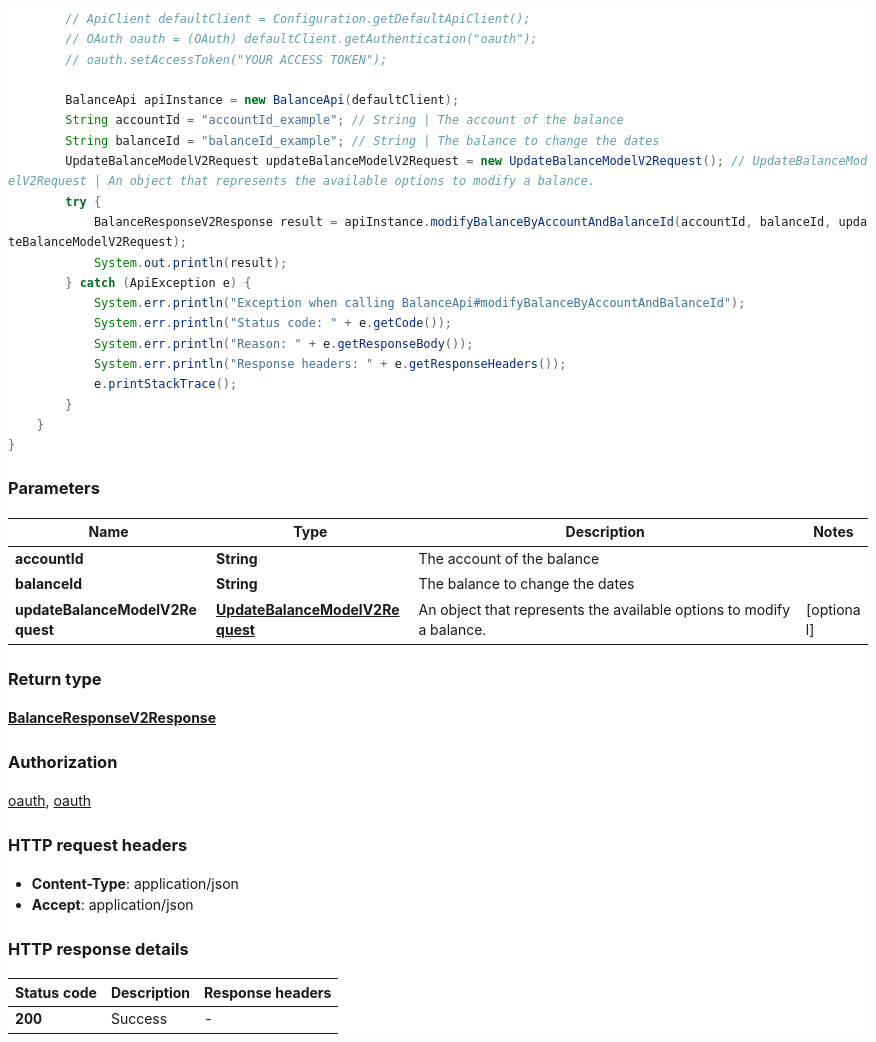 ```java
        // ApiClient defaultClient = Configuration.getDefaultApiClient();
        // OAuth oauth = (OAuth) defaultClient.getAuthentication("oauth");
        // oauth.setAccessToken("YOUR ACCESS TOKEN");

        BalanceApi apiInstance = new BalanceApi(defaultClient);
        String accountId = "accountId_example"; // String | The account of the balance
        String balanceId = "balanceId_example"; // String | The balance to change the dates
        UpdateBalanceModelV2Request updateBalanceModelV2Request = new UpdateBalanceModelV2Request(); // UpdateBalanceModelV2Request | An object that represents the available options to modify a balance.
        try {
            BalanceResponseV2Response result = apiInstance.modifyBalanceByAccountAndBalanceId(accountId, balanceId, updateBalanceModelV2Request);
            System.out.println(result);
        } catch (ApiException e) {
            System.err.println("Exception when calling BalanceApi#modifyBalanceByAccountAndBalanceId");
            System.err.println("Status code: " + e.getCode());
            System.err.println("Reason: " + e.getResponseBody());
            System.err.println("Response headers: " + e.getResponseHeaders());
            e.printStackTrace();
        }
    }
}
```

### Parameters


| Name | Type | Description  | Notes |
|------------- | ------------- | ------------- | -------------|
| **accountId** | **String**| The account of the balance | |
| **balanceId** | **String**| The balance to change the dates | |
| **updateBalanceModelV2Request** | [**UpdateBalanceModelV2Request**](UpdateBalanceModelV2Request.md)| An object that represents the available options to modify a balance. | [optional] |

### Return type

[**BalanceResponseV2Response**](BalanceResponseV2Response.md)

### Authorization

[oauth](../README.md#oauth), [oauth](../README.md#oauth)

### HTTP request headers

- **Content-Type**: application/json
- **Accept**: application/json


### HTTP response details
| Status code | Description | Response headers |
|-------------|-------------|------------------|
| **200** | Success |  -  |

